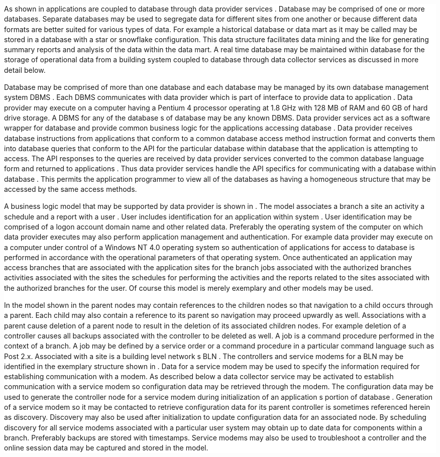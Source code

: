 As shown in applications are coupled to database through data provider services . Database may be comprised of one or more databases. Separate databases may be used to segregate data for different sites from one another or because different data formats are better suited for various types of data. For example a historical database or data mart as it may be called may be stored in a database with a star or snowflake configuration. This data structure facilitates data mining and the like for generating summary reports and analysis of the data within the data mart. A real time database may be maintained within database for the storage of operational data from a building system coupled to database through data collector services as discussed in more detail below.

Database may be comprised of more than one database and each database may be managed by its own database management system DBMS . Each DBMS communicates with data provider which is part of interface to provide data to application . Data provider may execute on a computer having a Pentium 4 processor operating at 1.8 GHz with 128 MB of RAM and 60 GB of hard drive storage. A DBMS for any of the database s of database may be any known DBMS. Data provider services act as a software wrapper for database and provide common business logic for the applications accessing database . Data provider receives database instructions from applications that conform to a common database access method instruction format and converts them into database queries that conform to the API for the particular database within database that the application is attempting to access. The API responses to the queries are received by data provider services converted to the common database language form and returned to applications . Thus data provider services handle the API specifics for communicating with a database within database . This permits the application programmer to view all of the databases as having a homogeneous structure that may be accessed by the same access methods.

A business logic model that may be supported by data provider is shown in . The model associates a branch a site an activity a schedule and a report with a user . User includes identification for an application within system . User identification may be comprised of a logon account domain name and other related data. Preferably the operating system of the computer on which data provider executes may also perform application management and authentication. For example data provider may execute on a computer under control of a Windows NT 4.0 operating system so authentication of applications for access to database is performed in accordance with the operational parameters of that operating system. Once authenticated an application may access branches that are associated with the application sites for the branch jobs associated with the authorized branches activities associated with the sites the schedules for performing the activities and the reports related to the sites associated with the authorized branches for the user. Of course this model is merely exemplary and other models may be used.

In the model shown in the parent nodes may contain references to the children nodes so that navigation to a child occurs through a parent. Each child may also contain a reference to its parent so navigation may proceed upwardly as well. Associations with a parent cause deletion of a parent node to result in the deletion of its associated children nodes. For example deletion of a controller causes all backups associated with the controller to be deleted as well. A job is a command procedure performed in the context of a branch. A job may be defined by a service order or a command procedure in a particular command language such as Post 2.x. Associated with a site is a building level network s BLN . The controllers and service modems for a BLN may be identified in the exemplary structure shown in . Data for a service modem may be used to specify the information required for establishing communication with a modem. As described below a data collector service may be activated to establish communication with a service modem so configuration data may be retrieved through the modem. The configuration data may be used to generate the controller node for a service modem during initialization of an application s portion of database . Generation of a service modem so it may be contacted to retrieve configuration data for its parent controller is sometimes referenced herein as discovery. Discovery may also be used after initialization to update configuration data for an associated node. By scheduling discovery for all service modems associated with a particular user system may obtain up to date data for components within a branch. Preferably backups are stored with timestamps. Service modems may also be used to troubleshoot a controller and the online session data may be captured and stored in the model.
